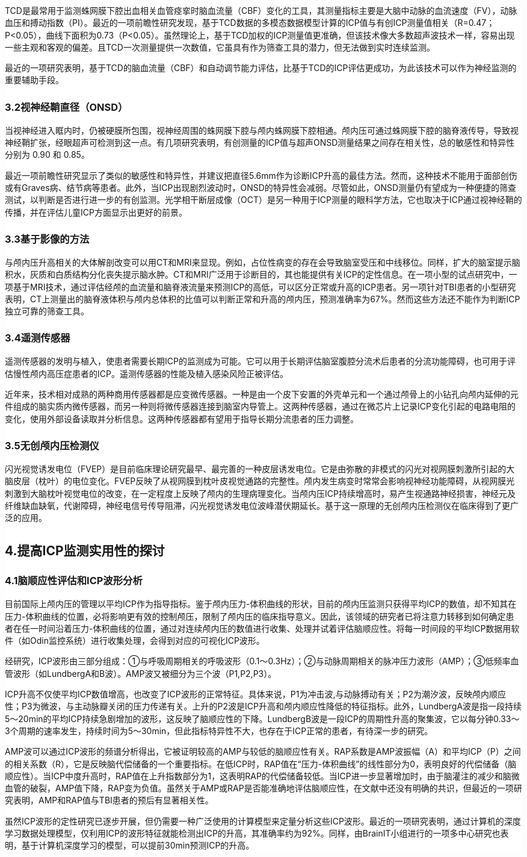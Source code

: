 TCD是最常用于监测蛛网膜下腔出血相关血管痉挛时脑血流量（CBF）变化的工具，其测量指标主要是大脑中动脉的血流速度（FV），动脉血压和搏动指数（PI）。最近的一项前瞻性研究发现，基于TCD数据的多模态数据模型计算的ICP值与有创ICP测量值相关（R=0.47；P<0.05），曲线下面积为0.73（P<0.05）。虽然理论上，基于TCD加权的ICP测量值更准确，但该技术像大多数超声波技术一样，容易出现一些主观和客观的偏差。且TCD一次测量提供一次数值，它虽具有作为筛查工具的潜力，但无法做到实时连续监测。

最近的一项研究表明，基于TCD的脑血流量（CBF）和自动调节能力评估，比基于TCD的ICP评估更成功，为此该技术可以作为神经监测的重要辅助手段。

### 3.2视神经鞘直径（ONSD）

当视神经进入眶内时，仍被硬膜所包围，视神经周围的蛛网膜下腔与颅内蛛网膜下腔相通。颅内压可通过蛛网膜下腔的脑脊液传导，导致视神经鞘扩张，经眼超声可检测到这一点。有几项研究表明，有创测量的ICP值与超声ONSD测量结果之间存在相关性，总的敏感性和特异性分别为 0.90 和 0.85。

最近一项前瞻性研究显示了类似的敏感性和特异性，并建议把直径5.6mm作为诊断ICP升高的最佳方法。然而，这种技术不能用于面部创伤或有Graves病、结节病等患者。此外，当ICP出现剧烈波动时，ONSD的特异性会减弱。尽管如此，ONSD测量仍有望成为一种便捷的筛查测试，以判断是否进行进一步的有创监测。光学相干断层成像（OCT）是另一种用于ICP测量的眼科学方法，它也取决于ICP通过视神经鞘的传播，并在评估儿童ICP方面显示出更好的前景。

### 3.3基于影像的方法

与颅内压升高相关的大体解剖改变可以用CT和MRI来显现。例如，占位性病变的存在会导致脑室受压和中线移位。同样，扩大的脑室提示脑积水，灰质和白质结构分化丧失提示脑水肿。CT和MRI广泛用于诊断目的，其也能提供有关ICP的定性信息。在一项小型的试点研究中，一项基于MRI技术，通过评估经颅的血流量和脑脊液流量来预测ICP的高低，可以区分正常或升高的ICP患者。另一项针对TBI患者的小型研究表明，CT上测量出的脑脊液体积与颅内总体积的比值可以判断正常和升高的颅内压，预测准确率为67%。然而这些方法还不能作为判断ICP独立可靠的筛查工具。

### 3.4遥测传感器

遥测传感器的发明与植入，使患者需要长期ICP的监测成为可能。它可以用于长期评估脑室腹腔分流术后患者的分流功能障碍，也可用于评估慢性颅内高压症患者的ICP。遥测传感器的性能及植入感染风险正被评估。

近年来，技术相对成熟的两种商用传感器都是应变微传感器。一种是由一个皮下安置的外壳单元和一个通过颅骨上的小钻孔向颅内延伸的元件组成的脑实质内微传感器，而另一种则将微传感器连接到脑室内导管上。这两种传感器，通过在微芯片上记录ICP变化引起的电路电阻的变化，使用外部设备读取并分析信息。这两种传感器都有望用于指导长期分流患者的压力调整。

### 3.5无创颅内压检测仪

闪光视觉诱发电位（FVEP）是目前临床理论研究最早、最完善的一种皮层诱发电位。它是由弥散的非模式的闪光对视网膜刺激所引起的大脑皮层（枕叶）的电位变化。FVEP反映了从视网膜到枕叶皮视觉通路的完整性。颅内发生病变时常常会影响视神经功能障碍，从视网膜光刺激到大脑枕叶视觉电位的改变，在一定程度上反映了颅内的生理病理变化。当颅内压ICP持续增高时，易产生视通路神经损害，神经元及纤维缺血缺氧，代谢障碍，神经电信号传导阻滞，闪光视觉诱发电位波峰潜伏期延长。基于这一原理的无创颅内压检测仪在临床得到了更广泛的应用。

## **4.提高ICP监测实用性的探讨**

### 4.1脑顺应性评估和ICP波形分析

目前国际上颅内压的管理以平均ICP作为指导指标。鉴于颅内压力-体积曲线的形状，目前的颅内压监测只获得平均ICP的数值，却不知其在压力-体积曲线的位置，必将影响更有效的控制颅压，限制了颅内压的临床指导意义。因此，该领域的研究者已将注意力转移到如何确定患者在任一时间沿着压力-体积曲线的位置，通过对连续颅内压的数值进行收集、处理并试着评估脑顺应性。将每一时间段的平均ICP数据用软件（如Odin监控系统）进行收集处理，会得到对应的可视化ICP波形。

经研究，ICP波形由三部分组成：①与呼吸周期相关的呼吸波形（0.1～0.3Hz）；②与动脉周期相关的脉冲压力波形（AMP）；③低频率血管波形（如LundbergA和B波）。AMP波又被细分为三个波（P1,P2,P3）。

ICP升高不仅使平均ICP数值增高，也改变了ICP波形的正常特征。具体来说，P1为冲击波,与动脉搏动有关；P2为潮汐波，反映颅内顺应性；P3为微波，与主动脉瓣关闭的压力传递有关。上升的P2波是ICP升高和颅内顺应性降低的特征指标。此外，LundbergA波是指一段持续5～20min的平均ICP持续急剧增加的波形，这反映了脑顺应性的下降。LundbergB波是一段ICP的周期性升高的聚集波，它以每分钟0.33～3个周期的速率发生，持续时间为5～30min，但此指标特异性不大，也存在于ICP正常的患者，有待深一步的研究。

AMP波可以通过ICP波形的频谱分析得出，它被证明较高的AMP与较低的脑顺应性有关。RAP系数是AMP波振幅（A）和平均ICP（P）之间的相关系数（R），它是反映脑代偿储备的一个重要指标。在低ICP时，RAP值在“压力-体积曲线”的线性部分为0，表明良好的代偿储备（脑顺应性）。当ICP中度升高时，RAP值在上升指数部分为1，这表明RAP的代偿储备较低。当ICP进一步显著增加时，由于脑灌注的减少和脑微血管的破裂，AMP值下降，RAP变为负值。虽然关于AMP或RAP是否能准确地评估脑顺应性，在文献中还没有明确的共识，但最近的一项研究表明，AMP和RAP值与TBI患者的预后有显著相关性。

虽然ICP波形的定性研究已逐步开展，但仍需要一种广泛使用的计算模型来定量分析这些ICP波形。最近的一项研究表明，通过计算机的深度学习数据处理模型，仅利用ICP的波形特征就能检测出ICP的升高，其准确率约为92%。同样，由BrainIT小组进行的一项多中心研究也表明，基于计算机深度学习的模型，可以提前30min预测ICP的升高。
